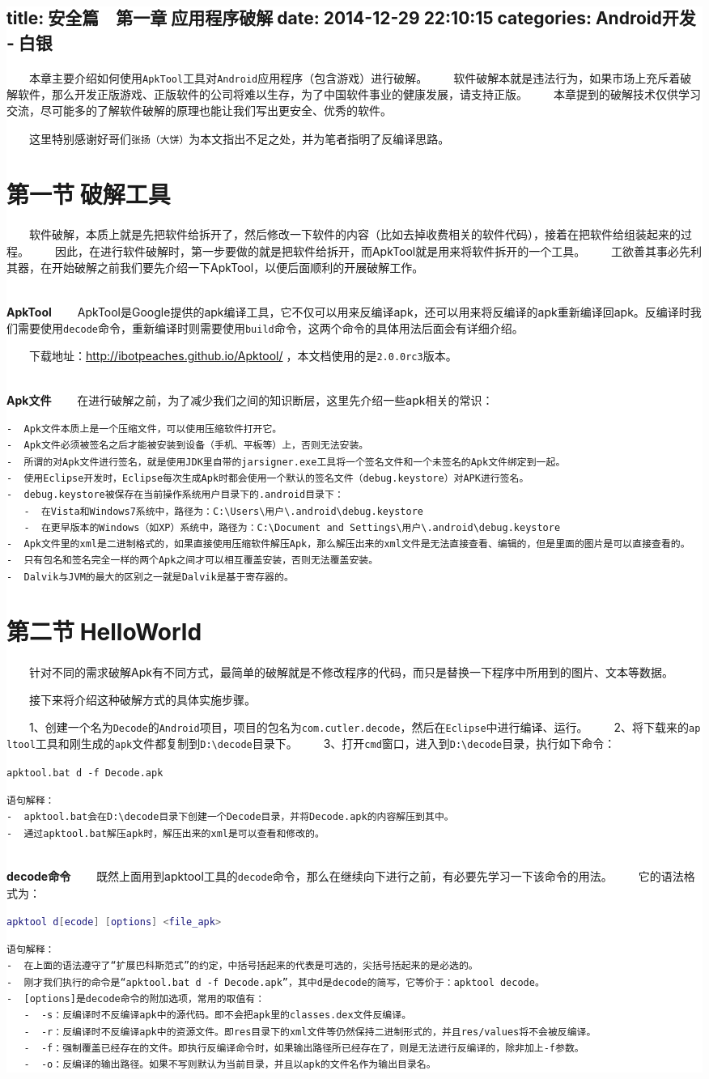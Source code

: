 title: 安全篇　第一章 应用程序破解
date: 2014-12-29 22:10:15
categories: Android开发 - 白银
---
　　本章主要介绍如何使用`ApkTool`工具对`Android`应用程序（包含游戏）进行破解。
　　软件破解本就是违法行为，如果市场上充斥着破解软件，那么开发正版游戏、正版软件的公司将难以生存，为了中国软件事业的健康发展，请支持正版。
　　本章提到的破解技术仅供学习交流，尽可能多的了解软件破解的原理也能让我们写出更安全、优秀的软件。

　　这里特别感谢好哥们`张扬（大饼）`为本文指出不足之处，并为笔者指明了反编译思路。
<br>

# 第一节 破解工具 #
　　软件破解，本质上就是先把软件给拆开了，然后修改一下软件的内容（比如去掉收费相关的软件代码），接着在把软件给组装起来的过程。 
　　因此，在进行软件破解时，第一步要做的就是把软件给拆开，而ApkTool就是用来将软件拆开的一个工具。
　　工欲善其事必先利其器，在开始破解之前我们要先介绍一下ApkTool，以便后面顺利的开展破解工作。

<br>**ApkTool**
　　ApkTool是Google提供的apk编译工具，它不仅可以用来反编译apk，还可以用来将反编译的apk重新编译回apk。反编译时我们需要使用`decode`命令，重新编译时则需要使用`build`命令，这两个命令的具体用法后面会有详细介绍。

　　下载地址：http://ibotpeaches.github.io/Apktool/ ，本文档使用的是`2.0.0rc3`版本。

<br>**Apk文件**
　　在进行破解之前，为了减少我们之间的知识断层，这里先介绍一些apk相关的常识：

	-  Apk文件本质上是一个压缩文件，可以使用压缩软件打开它。
	-  Apk文件必须被签名之后才能被安装到设备（手机、平板等）上，否则无法安装。
	-  所谓的对Apk文件进行签名，就是使用JDK里自带的jarsigner.exe工具将一个签名文件和一个未签名的Apk文件绑定到一起。
	-  使用Eclipse开发时，Eclipse每次生成Apk时都会使用一个默认的签名文件（debug.keystore）对APK进行签名。
	-  debug.keystore被保存在当前操作系统用户目录下的.android目录下：
	   -  在Vista和Windows7系统中，路径为：C:\Users\用户\.android\debug.keystore
	   -  在更早版本的Windows（如XP）系统中，路径为：C:\Document and Settings\用户\.android\debug.keystore
	-  Apk文件里的xml是二进制格式的，如果直接使用压缩软件解压Apk，那么解压出来的xml文件是无法直接查看、编辑的，但是里面的图片是可以直接查看的。
	-  只有包名和签名完全一样的两个Apk之间才可以相互覆盖安装，否则无法覆盖安装。
	-  Dalvik与JVM的最大的区别之一就是Dalvik是基于寄存器的。

# 第二节 HelloWorld #
　　针对不同的需求破解Apk有不同方式，最简单的破解就是不修改程序的代码，而只是替换一下程序中所用到的图片、文本等数据。

　　接下来将介绍这种破解方式的具体实施步骤。

　　1、创建一个名为`Decode`的`Android`项目，项目的包名为`com.cutler.decode`，然后在`Eclipse`中进行编译、运行。
　　2、将下载来的`apltool`工具和刚生成的`apk`文件都复制到`D:\decode`目录下。
　　3、打开`cmd`窗口，进入到`D:\decode`目录，执行如下命令：
``` android
apktool.bat d -f Decode.apk
```
    语句解释：
    -  apktool.bat会在D:\decode目录下创建一个Decode目录，并将Decode.apk的内容解压到其中。
    -  通过apktool.bat解压apk时，解压出来的xml是可以查看和修改的。

<br>**decode命令**
　　既然上面用到apktool工具的`decode`命令，那么在继续向下进行之前，有必要先学习一下该命令的用法。
　　它的语法格式为：
``` lua
apktool d[ecode] [options] <file_apk>
```
	语句解释：
	-  在上面的语法遵守了“扩展巴科斯范式”的约定，中括号括起来的代表是可选的，尖括号括起来的是必选的。
	-  刚才我们执行的命令是“apktool.bat d -f Decode.apk”，其中d是decode的简写，它等价于：apktool decode。
	-  [options]是decode命令的附加选项，常用的取值有：
	   -  -s：反编译时不反编译apk中的源代码。即不会把apk里的classes.dex文件反编译。
	   -  -r：反编译时不反编译apk中的资源文件。即res目录下的xml文件等仍然保持二进制形式的，并且res/values将不会被反编译。
	   -  -f：强制覆盖已经存在的文件。即执行反编译命令时，如果输出路径所已经存在了，则是无法进行反编译的，除非加上-f参数。
	   -  -o：反编译的输出路径。如果不写则默认为当前目录，并且以apk的文件名作为输出目录名。